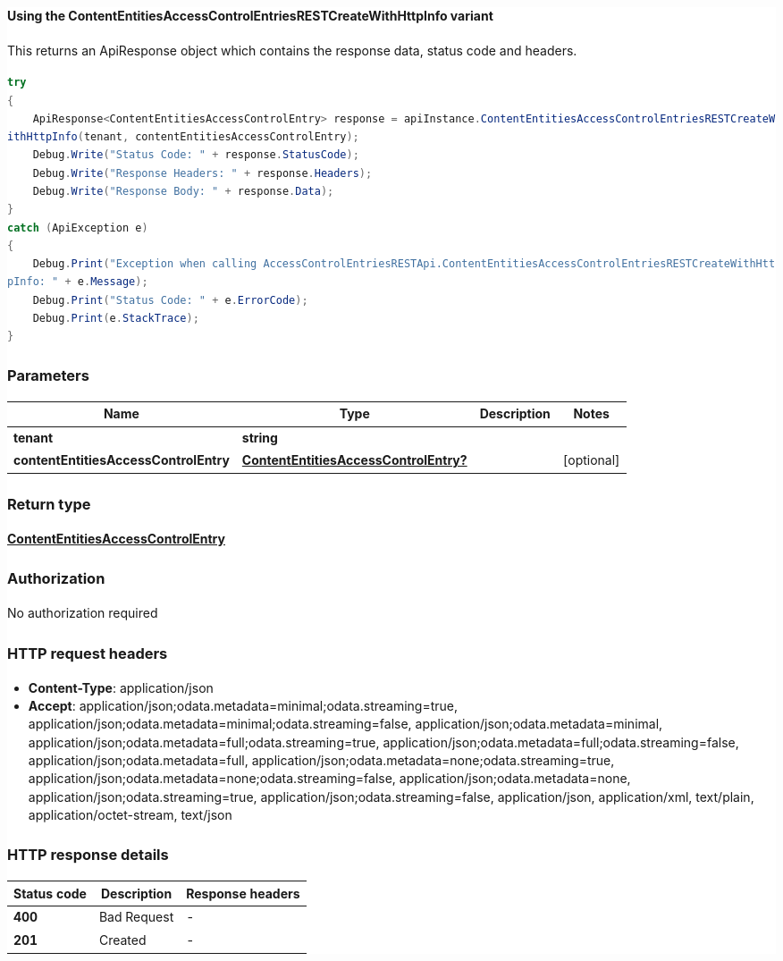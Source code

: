 #### Using the ContentEntitiesAccessControlEntriesRESTCreateWithHttpInfo variant
This returns an ApiResponse object which contains the response data, status code and headers.

```csharp
try
{
    ApiResponse<ContentEntitiesAccessControlEntry> response = apiInstance.ContentEntitiesAccessControlEntriesRESTCreateWithHttpInfo(tenant, contentEntitiesAccessControlEntry);
    Debug.Write("Status Code: " + response.StatusCode);
    Debug.Write("Response Headers: " + response.Headers);
    Debug.Write("Response Body: " + response.Data);
}
catch (ApiException e)
{
    Debug.Print("Exception when calling AccessControlEntriesRESTApi.ContentEntitiesAccessControlEntriesRESTCreateWithHttpInfo: " + e.Message);
    Debug.Print("Status Code: " + e.ErrorCode);
    Debug.Print(e.StackTrace);
}
```

### Parameters

| Name | Type | Description | Notes |
|------|------|-------------|-------|
| **tenant** | **string** |  |  |
| **contentEntitiesAccessControlEntry** | [**ContentEntitiesAccessControlEntry?**](ContentEntitiesAccessControlEntry?.md) |  | [optional]  |

### Return type

[**ContentEntitiesAccessControlEntry**](ContentEntitiesAccessControlEntry.md)

### Authorization

No authorization required

### HTTP request headers

 - **Content-Type**: application/json
 - **Accept**: application/json;odata.metadata=minimal;odata.streaming=true, application/json;odata.metadata=minimal;odata.streaming=false, application/json;odata.metadata=minimal, application/json;odata.metadata=full;odata.streaming=true, application/json;odata.metadata=full;odata.streaming=false, application/json;odata.metadata=full, application/json;odata.metadata=none;odata.streaming=true, application/json;odata.metadata=none;odata.streaming=false, application/json;odata.metadata=none, application/json;odata.streaming=true, application/json;odata.streaming=false, application/json, application/xml, text/plain, application/octet-stream, text/json


### HTTP response details
| Status code | Description | Response headers |
|-------------|-------------|------------------|
| **400** | Bad Request |  -  |
| **201** | Created |  -  |
